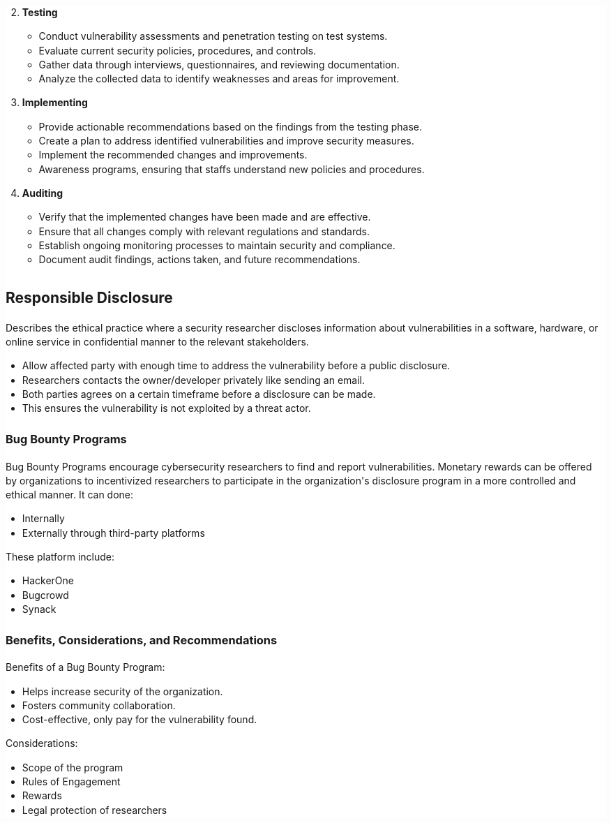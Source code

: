 2. **Testing**
   - Conduct vulnerability assessments and penetration testing on test systems.
   - Evaluate current security policies, procedures, and controls.
   - Gather data through interviews, questionnaires, and reviewing documentation.
   - Analyze the collected data to identify weaknesses and areas for improvement.

3. **Implementing**
   - Provide actionable recommendations based on the findings from the testing phase.
   - Create a plan to address identified vulnerabilities and improve security measures.
   - Implement the recommended changes and improvements.
   - Awareness programs, ensuring that staffs understand new policies and procedures.

4. **Auditing**
   - Verify that the implemented changes have been made and are effective.
   - Ensure that all changes comply with relevant regulations and standards.
   - Establish ongoing monitoring processes to maintain security and compliance.
   - Document audit findings, actions taken, and future recommendations.

## Responsible Disclosure  

Describes the ethical practice where a security researcher discloses information about vulnerabilities in a software, hardware, or online service in confidential manner to the relevant stakeholders.

- Allow affected party with enough time to address the vulnerability before a public disclosure.
- Researchers contacts the owner/developer privately like sending an email.
- Both parties agrees on a certain timeframe before a disclosure can be made.
- This ensures the vulnerability is not exploited by a threat actor.

### Bug Bounty Programs 

Bug Bounty Programs encourage cybersecurity researchers to find and report vulnerabilities. Monetary rewards can be offered by organizations to incentivized researchers to participate in the organization's disclosure program in a more controlled and ethical manner. It can done:

- Internally 
- Externally through third-party platforms

These platform include:

- HackerOne 
- Bugcrowd 
- Synack

### Benefits, Considerations, and Recommendations

Benefits of a Bug Bounty Program:

- Helps increase security of the organization.
- Fosters community collaboration.
- Cost-effective, only pay for the vulnerability found.

Considerations:

- Scope of the program 
- Rules of Engagement 
- Rewards
- Legal protection of researchers
